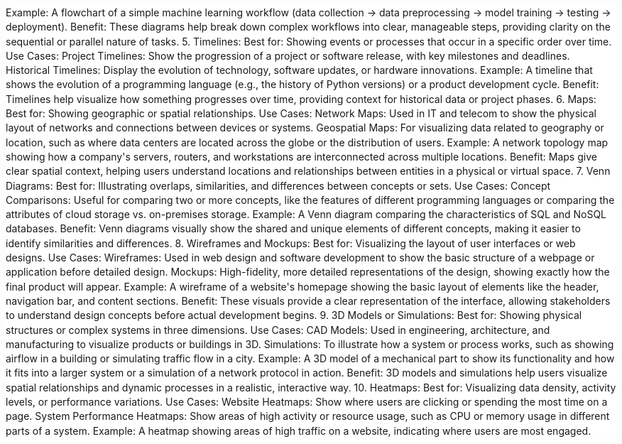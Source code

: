 Example: A flowchart of a simple machine learning workflow (data collection -> data preprocessing -> model training -> testing -> deployment).
Benefit: These diagrams help break down complex workflows into clear, manageable steps, providing clarity on the sequential or parallel nature of tasks.
5. Timelines:
Best for: Showing events or processes that occur in a specific order over time.
Use Cases:
Project Timelines: Show the progression of a project or software release, with key milestones and deadlines.
Historical Timelines: Display the evolution of technology, software updates, or hardware innovations.
Example: A timeline that shows the evolution of a programming language (e.g., the history of Python versions) or a product development cycle.
Benefit: Timelines help visualize how something progresses over time, providing context for historical data or project phases.
6. Maps:
Best for: Showing geographic or spatial relationships.
Use Cases:
Network Maps: Used in IT and telecom to show the physical layout of networks and connections between devices or systems.
Geospatial Maps: For visualizing data related to geography or location, such as where data centers are located across the globe or the distribution of users.
Example: A network topology map showing how a company's servers, routers, and workstations are interconnected across multiple locations.
Benefit: Maps give clear spatial context, helping users understand locations and relationships between entities in a physical or virtual space.
7. Venn Diagrams:
Best for: Illustrating overlaps, similarities, and differences between concepts or sets.
Use Cases:
Concept Comparisons: Useful for comparing two or more concepts, like the features of different programming languages or comparing the attributes of cloud storage vs. on-premises storage.
Example: A Venn diagram comparing the characteristics of SQL and NoSQL databases.
Benefit: Venn diagrams visually show the shared and unique elements of different concepts, making it easier to identify similarities and differences.
8. Wireframes and Mockups:
Best for: Visualizing the layout of user interfaces or web designs.
Use Cases:
Wireframes: Used in web design and software development to show the basic structure of a webpage or application before detailed design.
Mockups: High-fidelity, more detailed representations of the design, showing exactly how the final product will appear.
Example: A wireframe of a website's homepage showing the basic layout of elements like the header, navigation bar, and content sections.
Benefit: These visuals provide a clear representation of the interface, allowing stakeholders to understand design concepts before actual development begins.
9. 3D Models or Simulations:
Best for: Showing physical structures or complex systems in three dimensions.
Use Cases:
CAD Models: Used in engineering, architecture, and manufacturing to visualize products or buildings in 3D.
Simulations: To illustrate how a system or process works, such as showing airflow in a building or simulating traffic flow in a city.
Example: A 3D model of a mechanical part to show its functionality and how it fits into a larger system or a simulation of a network protocol in action.
Benefit: 3D models and simulations help users visualize spatial relationships and dynamic processes in a realistic, interactive way.
10. Heatmaps:
Best for: Visualizing data density, activity levels, or performance variations.
Use Cases:
Website Heatmaps: Show where users are clicking or spending the most time on a page.
System Performance Heatmaps: Show areas of high activity or resource usage, such as CPU or memory usage in different parts of a system.
Example: A heatmap showing areas of high traffic on a website, indicating where users are most engaged.